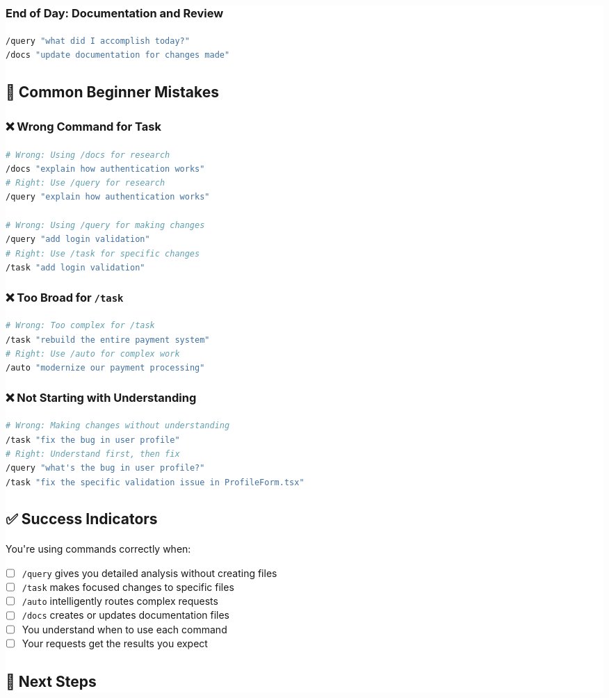 ### End of Day: Documentation and Review
```bash
/query "what did I accomplish today?"
/docs "update documentation for changes made"
```

## 🚧 Common Beginner Mistakes

### ❌ Wrong Command for Task
```bash
# Wrong: Using /docs for research
/docs "explain how authentication works"
# Right: Use /query for research
/query "explain how authentication works"

# Wrong: Using /query for making changes
/query "add login validation"
# Right: Use /task for specific changes
/task "add login validation"
```

### ❌ Too Broad for `/task`
```bash
# Wrong: Too complex for /task
/task "rebuild the entire payment system"
# Right: Use /auto for complex work
/auto "modernize our payment processing"
```

### ❌ Not Starting with Understanding
```bash
# Wrong: Making changes without understanding
/task "fix the bug in user profile"
# Right: Understand first, then fix
/query "what's the bug in user profile?"
/task "fix the specific validation issue in ProfileForm.tsx"
```

## ✅ Success Indicators

You're using commands correctly when:

- [ ] `/query` gives you detailed analysis without creating files
- [ ] `/task` makes focused changes to specific files
- [ ] `/auto` intelligently routes complex requests
- [ ] `/docs` creates or updates documentation files
- [ ] You understand when to use each command
- [ ] Your requests get the results you expect

## 🎯 Next Steps
